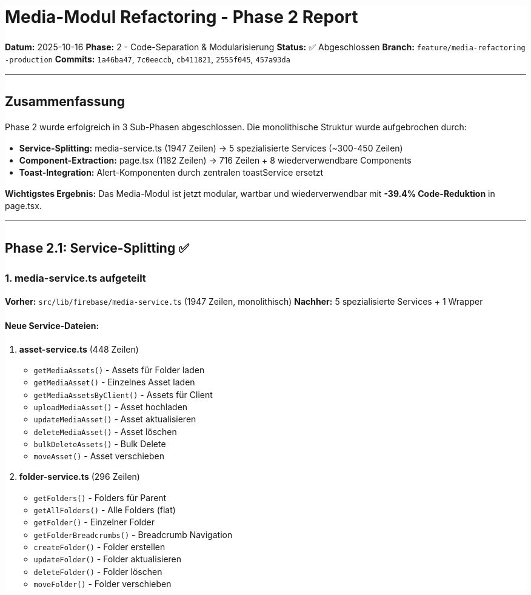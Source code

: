 # Media-Modul Refactoring - Phase 2 Report

**Datum:** 2025-10-16
**Phase:** 2 - Code-Separation & Modularisierung
**Status:** ✅ Abgeschlossen
**Branch:** `feature/media-refactoring-production`
**Commits:** `1a46ba47`, `7c0eeccb`, `cb411821`, `2555f045`, `457a93da`

---

## Zusammenfassung

Phase 2 wurde erfolgreich in 3 Sub-Phasen abgeschlossen. Die monolithische Struktur wurde aufgebrochen durch:
- **Service-Splitting:** media-service.ts (1947 Zeilen) → 5 spezialisierte Services (~300-450 Zeilen)
- **Component-Extraction:** page.tsx (1182 Zeilen) → 716 Zeilen + 8 wiederverwendbare Components
- **Toast-Integration:** Alert-Komponenten durch zentralen toastService ersetzt

**Wichtigstes Ergebnis:** Das Media-Modul ist jetzt modular, wartbar und wiederverwendbar mit **-39.4% Code-Reduktion** in page.tsx.

---

## Phase 2.1: Service-Splitting ✅

### 1. media-service.ts aufgeteilt

**Vorher:** `src/lib/firebase/media-service.ts` (1947 Zeilen, monolithisch)
**Nachher:** 5 spezialisierte Services + 1 Wrapper

#### Neue Service-Dateien:

1. **asset-service.ts** (448 Zeilen)
   - `getMediaAssets()` - Assets für Folder laden
   - `getMediaAsset()` - Einzelnes Asset laden
   - `getMediaAssetsByClient()` - Assets für Client
   - `uploadMediaAsset()` - Asset hochladen
   - `updateMediaAsset()` - Asset aktualisieren
   - `deleteMediaAsset()` - Asset löschen
   - `bulkDeleteAssets()` - Bulk Delete
   - `moveAsset()` - Asset verschieben

2. **folder-service.ts** (296 Zeilen)
   - `getFolders()` - Folders für Parent
   - `getAllFolders()` - Alle Folders (flat)
   - `getFolder()` - Einzelner Folder
   - `getFolderBreadcrumbs()` - Breadcrumb Navigation
   - `createFolder()` - Folder erstellen
   - `updateFolder()` - Folder aktualisieren
   - `deleteFolder()` - Folder löschen
   - `moveFolder()` - Folder verschieben
